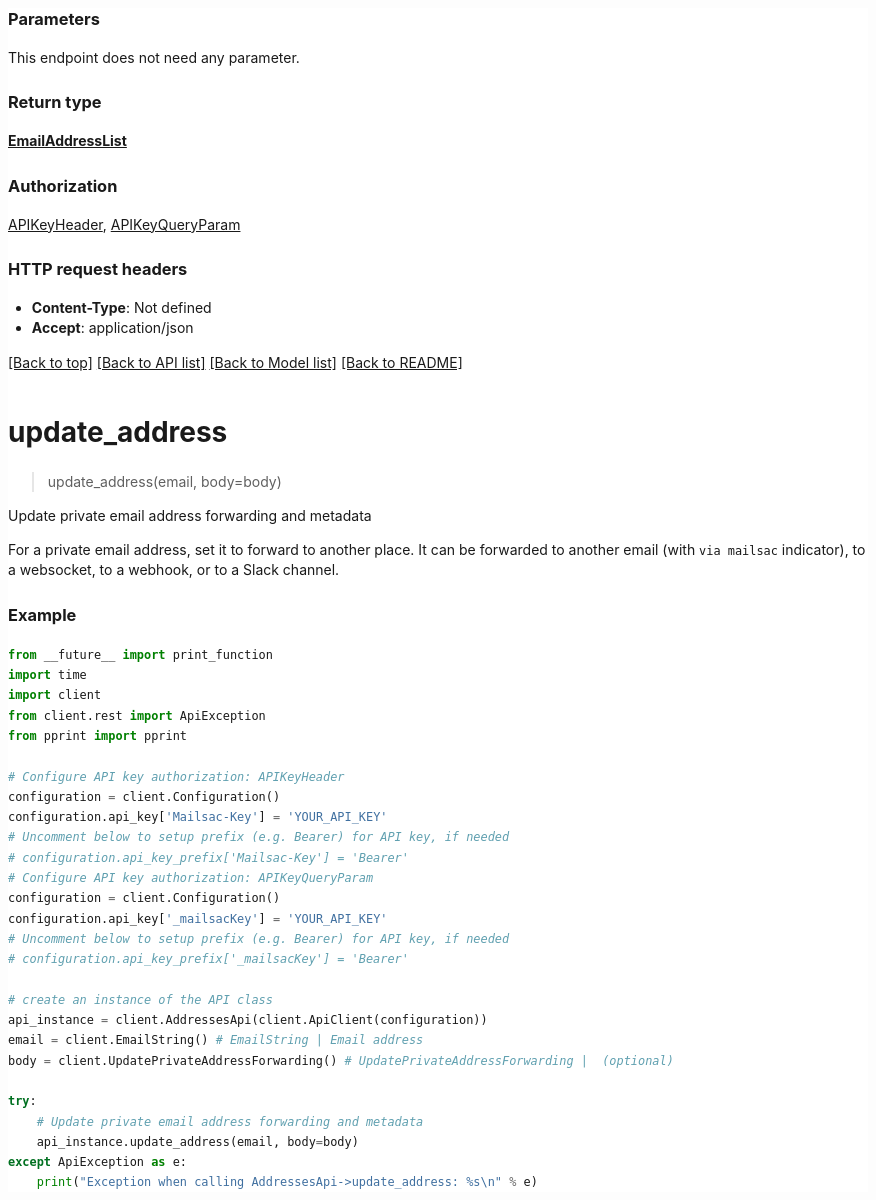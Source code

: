 ### Parameters
This endpoint does not need any parameter.

### Return type

[**EmailAddressList**](EmailAddressList.md)

### Authorization

[APIKeyHeader](../README.md#APIKeyHeader), [APIKeyQueryParam](../README.md#APIKeyQueryParam)

### HTTP request headers

 - **Content-Type**: Not defined
 - **Accept**: application/json

[[Back to top]](#) [[Back to API list]](../README.md#documentation-for-api-endpoints) [[Back to Model list]](../README.md#documentation-for-models) [[Back to README]](../README.md)

# **update_address**
> update_address(email, body=body)

Update private email address forwarding and metadata

For a private email address, set it to forward to another place.  It can be forwarded to another email (with `via mailsac` indicator), to a websocket, to a webhook, or to a Slack channel. 

### Example
```python
from __future__ import print_function
import time
import client
from client.rest import ApiException
from pprint import pprint

# Configure API key authorization: APIKeyHeader
configuration = client.Configuration()
configuration.api_key['Mailsac-Key'] = 'YOUR_API_KEY'
# Uncomment below to setup prefix (e.g. Bearer) for API key, if needed
# configuration.api_key_prefix['Mailsac-Key'] = 'Bearer'
# Configure API key authorization: APIKeyQueryParam
configuration = client.Configuration()
configuration.api_key['_mailsacKey'] = 'YOUR_API_KEY'
# Uncomment below to setup prefix (e.g. Bearer) for API key, if needed
# configuration.api_key_prefix['_mailsacKey'] = 'Bearer'

# create an instance of the API class
api_instance = client.AddressesApi(client.ApiClient(configuration))
email = client.EmailString() # EmailString | Email address
body = client.UpdatePrivateAddressForwarding() # UpdatePrivateAddressForwarding |  (optional)

try:
    # Update private email address forwarding and metadata
    api_instance.update_address(email, body=body)
except ApiException as e:
    print("Exception when calling AddressesApi->update_address: %s\n" % e)
```
